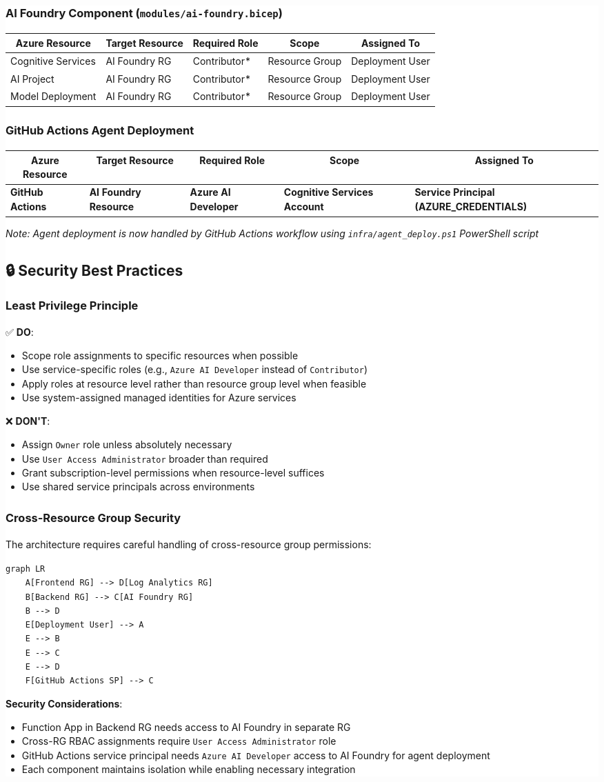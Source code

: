 ### AI Foundry Component (`modules/ai-foundry.bicep`)

| Azure Resource | Target Resource | Required Role | Scope | Assigned To |
|----------------|-----------------|---------------|-------|-------------|
| Cognitive Services | AI Foundry RG | Contributor* | Resource Group | Deployment User |
| AI Project | AI Foundry RG | Contributor* | Resource Group | Deployment User |
| Model Deployment | AI Foundry RG | Contributor* | Resource Group | Deployment User |

### GitHub Actions Agent Deployment

| Azure Resource | Target Resource | Required Role | Scope | Assigned To |
|----------------|-----------------|---------------|-------|-------------|
| **GitHub Actions** | **AI Foundry Resource** | **Azure AI Developer** | **Cognitive Services Account** | **Service Principal (AZURE_CREDENTIALS)** |

*Note: Agent deployment is now handled by GitHub Actions workflow using `infra/agent_deploy.ps1` PowerShell script*

## 🔒 Security Best Practices

### Least Privilege Principle

✅ **DO**:
- Scope role assignments to specific resources when possible
- Use service-specific roles (e.g., `Azure AI Developer` instead of `Contributor`)
- Apply roles at resource level rather than resource group level when feasible
- Use system-assigned managed identities for Azure services

❌ **DON'T**:
- Assign `Owner` role unless absolutely necessary
- Use `User Access Administrator` broader than required
- Grant subscription-level permissions when resource-level suffices
- Use shared service principals across environments

### Cross-Resource Group Security

The architecture requires careful handling of cross-resource group permissions:

```mermaid
graph LR
    A[Frontend RG] --> D[Log Analytics RG]
    B[Backend RG] --> C[AI Foundry RG]
    B --> D
    E[Deployment User] --> A
    E --> B
    E --> C
    E --> D
    F[GitHub Actions SP] --> C
```

**Security Considerations**:
- Function App in Backend RG needs access to AI Foundry in separate RG
- Cross-RG RBAC assignments require `User Access Administrator` role
- GitHub Actions service principal needs `Azure AI Developer` access to AI Foundry for agent deployment
- Each component maintains isolation while enabling necessary integration
